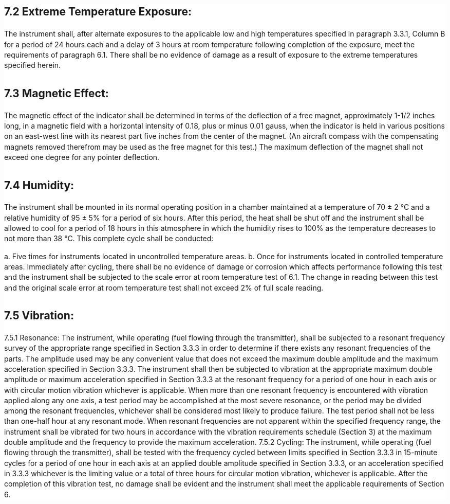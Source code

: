 ## 7.2 Extreme Temperature Exposure:

The instrument shall, after alternate exposures to the applicable low and high temperatures specified in paragraph 3.3.1, Column B for a period of 24 hours each and a delay of 3 hours at room temperature following completion of the exposure, meet the requirements of paragraph 6.1.  There shall be no evidence of damage as a result of exposure to the extreme temperatures specified herein.

## 7.3 Magnetic Effect:

The magnetic effect of the indicator shall be determined in terms of the deflection of a free magnet, approximately 1-1/2 inches long, in a magnetic field with a horizontal intensity of 0.18, plus or minus 0.01 gauss, when the indicator is held in various positions on an east-west line with its nearest part five inches from the center of the magnet. (An aircraft compass with the compensating magnets removed therefrom may be used as the free magnet for this test.)  The maximum deflection of the magnet shall not exceed one degree for any pointer deflection.

## 7.4 Humidity:

The instrument shall be mounted in its normal operating position in a chamber maintained at a temperature of 70 ± 2 °C and a relative humidity of 95 ± 5% for a period of six hours.  After this period, the heat shall be shut off and the instrument shall be allowed to cool for a period of 18 hours in this atmosphere in which the humidity rises to 100% as the temperature decreases to not more than 38 °C.  This complete cycle shall be conducted:

a.
Five times for instruments located in uncontrolled temperature areas.
b.
Once for instruments located in controlled temperature areas.
Immediately after cycling, there shall be no evidence of damage or corrosion which affects performance following this test and the instrument shall be subjected to the scale error at room temperature test of 6.1.  The change in reading between this test and the original scale error at room temperature test shall not exceed 2% of full scale reading.

## 7.5 Vibration:

7.5.1
Resonance: The instrument, while operating (fuel flowing through the transmitter), shall be subjected to a resonant frequency survey of the appropriate range specified in Section 3.3.3 in order to determine if there exists any resonant frequencies of the parts.  The amplitude used may be any convenient value that does not exceed the maximum double amplitude and the maximum acceleration specified in Section 3.3.3. The instrument shall then be subjected to vibration at the appropriate maximum double amplitude or maximum acceleration specified in Section 3.3.3 at the resonant frequency for a period of one hour in each axis or with circular motion vibration whichever is applicable.  When more than one resonant frequency is encountered with vibration applied along any one axis, a test period may be accomplished at the most severe resonance, or the period may be divided among the resonant frequencies, whichever shall be considered most likely to produce failure.  The test period shall not 
be less than one-half hour at any resonant mode.  When resonant frequencies are not apparent within the specified frequency range, the instrument shall be vibrated for two hours in accordance with the vibration requirements schedule (Section 3) at the maximum double amplitude and the frequency to provide the maximum acceleration.
7.5.2
Cycling: The instrument, while operating (fuel flowing through the transmitter), shall be tested with the frequency cycled between limits specified in Section 3.3.3 in 15-minute cycles for a period of one hour in each axis at an applied double amplitude specified in Section 3.3.3, or an acceleration specified in 3.3.3 whichever is the limiting value or a total of three hours for circular motion vibration, whichever is applicable.
After the completion of this vibration test, no damage shall be evident and the instrument shall meet the applicable requirements of Section 6.
